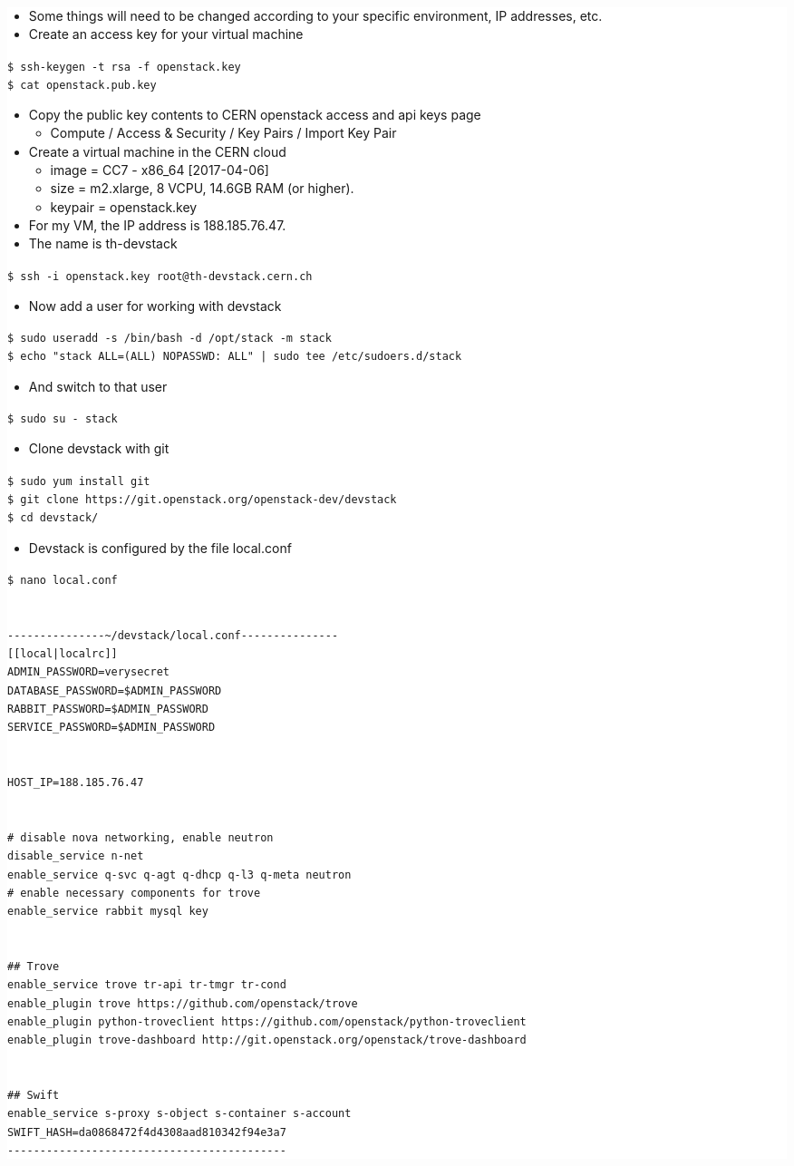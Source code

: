* Some things will need to be changed according to your specific environment, IP addresses, etc.
* Create an access key for your virtual machine
```
$ ssh-keygen -t rsa -f openstack.key
$ cat openstack.pub.key
```
* Copy the public key contents to CERN openstack access and api keys page
   * Compute / Access & Security / Key Pairs / Import Key Pair
* Create a virtual machine in the CERN cloud
   * image = CC7 - x86_64 [2017-04-06] 
   * size = m2.xlarge, 8 VCPU, 14.6GB RAM (or higher).
   * keypair = openstack.key
* For my VM, the IP address is 188.185.76.47.
* The name is th-devstack
```
$ ssh -i openstack.key root@th-devstack.cern.ch
```
* Now add a user for working with devstack
```
$ sudo useradd -s /bin/bash -d /opt/stack -m stack
$ echo "stack ALL=(ALL) NOPASSWD: ALL" | sudo tee /etc/sudoers.d/stack
```
* And switch to that user
```
$ sudo su - stack
```
* Clone devstack with git
```
$ sudo yum install git
$ git clone https://git.openstack.org/openstack-dev/devstack
$ cd devstack/
```
* Devstack is configured by the file local.conf
```
$ nano local.conf


---------------~/devstack/local.conf---------------
[[local|localrc]]
ADMIN_PASSWORD=verysecret
DATABASE_PASSWORD=$ADMIN_PASSWORD
RABBIT_PASSWORD=$ADMIN_PASSWORD
SERVICE_PASSWORD=$ADMIN_PASSWORD


HOST_IP=188.185.76.47


# disable nova networking, enable neutron
disable_service n-net
enable_service q-svc q-agt q-dhcp q-l3 q-meta neutron
# enable necessary components for trove
enable_service rabbit mysql key


## Trove
enable_service trove tr-api tr-tmgr tr-cond
enable_plugin trove https://github.com/openstack/trove
enable_plugin python-troveclient https://github.com/openstack/python-troveclient
enable_plugin trove-dashboard http://git.openstack.org/openstack/trove-dashboard


## Swift
enable_service s-proxy s-object s-container s-account
SWIFT_HASH=da0868472f4d4308aad810342f94e3a7
-------------------------------------------
```
